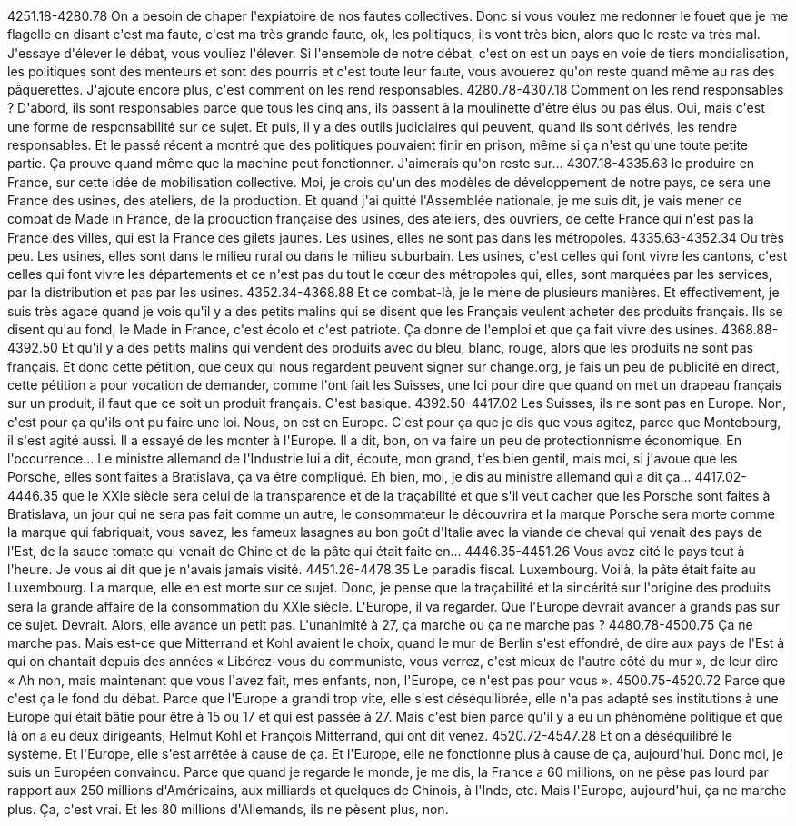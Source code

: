 4251.18-4280.78   On a besoin de chaper l'expiatoire de nos fautes collectives. Donc si vous voulez me redonner le fouet que je me flagelle en disant c'est ma faute, c'est ma très grande faute, ok, les politiques, ils vont très bien, alors que le reste va très mal. J'essaye d'élever le débat, vous vouliez l'élever. Si l'ensemble de notre débat, c'est on est un pays en voie de tiers mondialisation, les politiques sont des menteurs et sont des pourris et c'est toute leur faute, vous avouerez qu'on reste quand même au ras des pâquerettes. J'ajoute encore plus, c'est comment on les rend responsables.
4280.78-4307.18   Comment on les rend responsables ? D'abord, ils sont responsables parce que tous les cinq ans, ils passent à la moulinette d'être élus ou pas élus. Oui, mais c'est une forme de responsabilité sur ce sujet. Et puis, il y a des outils judiciaires qui peuvent, quand ils sont dérivés, les rendre responsables. Et le passé récent a montré que des politiques pouvaient finir en prison, même si ça n'est qu'une toute petite partie. Ça prouve quand même que la machine peut fonctionner. J'aimerais qu'on reste sur...
4307.18-4335.63   le produire en France, sur cette idée de mobilisation collective. Moi, je crois qu'un des modèles de développement de notre pays, ce sera une France des usines, des ateliers, de la production. Et quand j'ai quitté l'Assemblée nationale, je me suis dit, je vais mener ce combat de Made in France, de la production française des usines, des ateliers, des ouvriers, de cette France qui n'est pas la France des villes, qui est la France des gilets jaunes. Les usines, elles ne sont pas dans les métropoles.
4335.63-4352.34   Ou très peu. Les usines, elles sont dans le milieu rural ou dans le milieu suburbain. Les usines, c'est celles qui font vivre les cantons, c'est celles qui font vivre les départements et ce n'est pas du tout le cœur des métropoles qui, elles, sont marquées par les services, par la distribution et pas par les usines.
4352.34-4368.88   Et ce combat-là, je le mène de plusieurs manières. Et effectivement, je suis très agacé quand je vois qu'il y a des petits malins qui se disent que les Français veulent acheter des produits français. Ils se disent qu'au fond, le Made in France, c'est écolo et c'est patriote. Ça donne de l'emploi et que ça fait vivre des usines.
4368.88-4392.50   Et qu'il y a des petits malins qui vendent des produits avec du bleu, blanc, rouge, alors que les produits ne sont pas français. Et donc cette pétition, que ceux qui nous regardent peuvent signer sur change.org, je fais un peu de publicité en direct, cette pétition a pour vocation de demander, comme l'ont fait les Suisses, une loi pour dire que quand on met un drapeau français sur un produit, il faut que ce soit un produit français. C'est basique.
4392.50-4417.02   Les Suisses, ils ne sont pas en Europe. Non, c'est pour ça qu'ils ont pu faire une loi. Nous, on est en Europe. C'est pour ça que je dis que vous agitez, parce que Montebourg, il s'est agité aussi. Il a essayé de les monter à l'Europe. Il a dit, bon, on va faire un peu de protectionnisme économique. En l'occurrence... Le ministre allemand de l'Industrie lui a dit, écoute, mon grand, t'es bien gentil, mais moi, si j'avoue que les Porsche, elles sont faites à Bratislava, ça va être compliqué. Eh bien, moi, je dis au ministre allemand qui a dit ça...
4417.02-4446.35   que le XXIe siècle sera celui de la transparence et de la traçabilité et que s'il veut cacher que les Porsche sont faites à Bratislava, un jour qui ne sera pas fait comme un autre, le consommateur le découvrira et la marque Porsche sera morte comme la marque qui fabriquait, vous savez, les fameux lasagnes au bon goût d'Italie avec la viande de cheval qui venait des pays de l'Est, de la sauce tomate qui venait de Chine et de la pâte qui était faite en...
4446.35-4451.26   Vous avez cité le pays tout à l'heure. Je vous ai dit que je n'avais jamais visité.
4451.26-4478.35   Le paradis fiscal. Luxembourg. Voilà, la pâte était faite au Luxembourg. La marque, elle en est morte sur ce sujet. Donc, je pense que la traçabilité et la sincérité sur l'origine des produits sera la grande affaire de la consommation du XXIe siècle. L'Europe, il va regarder. Que l'Europe devrait avancer à grands pas sur ce sujet. Devrait. Alors, elle avance un petit pas. L'unanimité à 27, ça marche ou ça ne marche pas ?
4480.78-4500.75   Ça ne marche pas. Mais est-ce que Mitterrand et Kohl avaient le choix, quand le mur de Berlin s'est effondré, de dire aux pays de l'Est à qui on chantait depuis des années « Libérez-vous du communiste, vous verrez, c'est mieux de l'autre côté du mur », de leur dire « Ah non, mais maintenant que vous l'avez fait, mes enfants, non, l'Europe, ce n'est pas pour vous ».
4500.75-4520.72   Parce que c'est ça le fond du débat. Parce que l'Europe a grandi trop vite, elle s'est déséquilibrée, elle n'a pas adapté ses institutions à une Europe qui était bâtie pour être à 15 ou 17 et qui est passée à 27. Mais c'est bien parce qu'il y a eu un phénomène politique et que là on a eu deux dirigeants, Helmut Kohl et François Mitterrand, qui ont dit venez.
4520.72-4547.28   Et on a déséquilibré le système. Et l'Europe, elle s'est arrêtée à cause de ça. Et l'Europe, elle ne fonctionne plus à cause de ça, aujourd'hui. Donc moi, je suis un Européen convaincu. Parce que quand je regarde le monde, je me dis, la France a 60 millions, on ne pèse pas lourd par rapport aux 250 millions d'Américains, aux milliards et quelques de Chinois, à l'Inde, etc. Mais l'Europe, aujourd'hui, ça ne marche plus. Ça, c'est vrai. Et les 80 millions d'Allemands, ils ne pèsent plus, non.